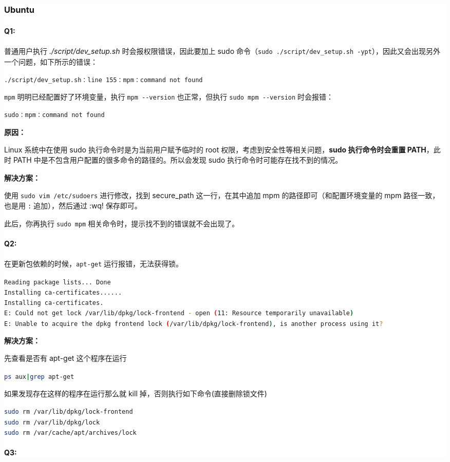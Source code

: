 ### Ubuntu

#### Q1:

普通用户执行 *./script/dev_setup.sh* 时会报权限错误，因此要加上 sudo 命令（`sudo ./script/dev_setup.sh -ypt`），因此又会出现另外一个问题，如下所示的错误：

```bash
./script/dev_setup.sh：line 155：mpm：command not found
```

`mpm` 明明已经配置好了环境变量，执行 `mpm --version` 也正常，但执行 `sudo mpm --version` 时会报错：

```bash
sudo：mpm：command not found
```

**原因：**

Linux 系统中在使用 sudo 执行命令时是为当前用户赋予临时的 root 权限，考虑到安全性等相关问题，**sudo 执行命令时会重置 PATH**，此时 PATH 中是不包含用户配置的很多命令的路径的。所以会发现 sudo 执行命令时可能存在找不到的情况。

**解决方案：**

使用 `sudo vim /etc/sudoers` 进行修改，找到 secure_path 这一行，在其中追加 mpm 的路径即可（和配置环境变量的 mpm 路径一致，也是用 `:` 追加），然后通过 :wq! 保存即可。

此后，你再执行 `sudo mpm` 相关命令时，提示找不到的错误就不会出现了。

#### Q2:

在更新包依赖的时候，`apt-get` 运行报错，无法获得锁。

```bash
Reading package lists... Done
Installing ca-certificates......
Installing ca-certificates.
E: Could not get lock /var/lib/dpkg/lock-frontend - open (11: Resource temporarily unavailable)
E: Unable to acquire the dpkg frontend lock (/var/lib/dpkg/lock-frontend), is another process using it?
```

**解决方案：**

先查看是否有 apt-get 这个程序在运行

```bash
ps aux|grep apt-get
```

如果发现存在这样的程序在运行那么就 kill 掉，否则执行如下命令(直接删除锁文件)

```bash
sudo rm /var/lib/dpkg/lock-frontend
sudo rm /var/lib/dpkg/lock
sudo rm /var/cache/apt/archives/lock
```

#### Q3:
